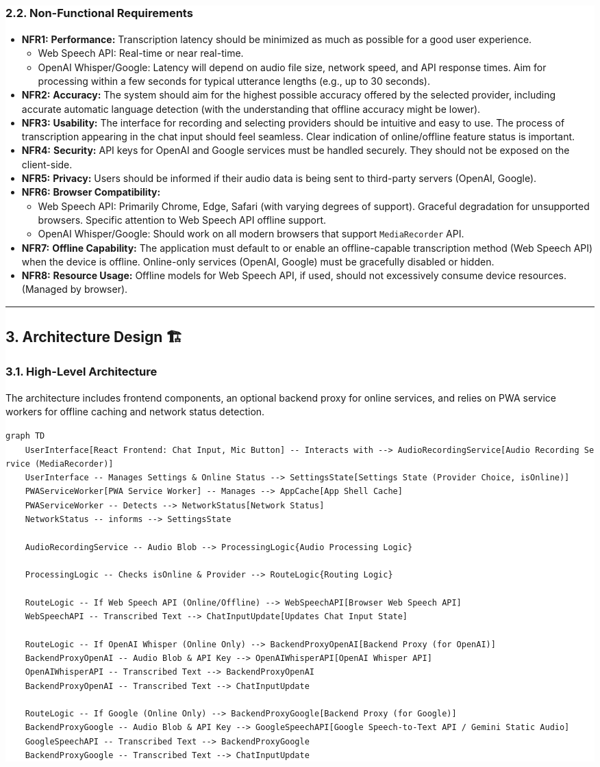 ### 2.2. Non-Functional Requirements

* **NFR1:** **Performance:** Transcription latency should be minimized as much as possible for a good user experience.
    * Web Speech API: Real-time or near real-time.
    * OpenAI Whisper/Google: Latency will depend on audio file size, network speed, and API response times. Aim for processing within a few seconds for typical utterance lengths (e.g., up to 30 seconds).
* **NFR2:** **Accuracy:** The system should aim for the highest possible accuracy offered by the selected provider, including accurate automatic language detection (with the understanding that offline accuracy might be lower).
* **NFR3:** **Usability:** The interface for recording and selecting providers should be intuitive and easy to use. The process of transcription appearing in the chat input should feel seamless. Clear indication of online/offline feature status is important.
* **NFR4:** **Security:** API keys for OpenAI and Google services must be handled securely. They should not be exposed on the client-side.
* **NFR5:** **Privacy:** Users should be informed if their audio data is being sent to third-party servers (OpenAI, Google).
* **NFR6:** **Browser Compatibility:**
    * Web Speech API: Primarily Chrome, Edge, Safari (with varying degrees of support). Graceful degradation for unsupported browsers. Specific attention to Web Speech API offline support.
    * OpenAI Whisper/Google: Should work on all modern browsers that support `MediaRecorder` API.
* **NFR7:** **Offline Capability:** The application must default to or enable an offline-capable transcription method (Web Speech API) when the device is offline. Online-only services (OpenAI, Google) must be gracefully disabled or hidden.
* **NFR8:** **Resource Usage:** Offline models for Web Speech API, if used, should not excessively consume device resources. (Managed by browser).

---

## 3. Architecture Design 🏗️

### 3.1. High-Level Architecture

The architecture includes frontend components, an optional backend proxy for online services, and relies on PWA service workers for offline caching and network status detection.

```mermaid
graph TD
    UserInterface[React Frontend: Chat Input, Mic Button] -- Interacts with --> AudioRecordingService[Audio Recording Service (MediaRecorder)]
    UserInterface -- Manages Settings & Online Status --> SettingsState[Settings State (Provider Choice, isOnline)]
    PWAServiceWorker[PWA Service Worker] -- Manages --> AppCache[App Shell Cache]
    PWAServiceWorker -- Detects --> NetworkStatus[Network Status]
    NetworkStatus -- informs --> SettingsState

    AudioRecordingService -- Audio Blob --> ProcessingLogic{Audio Processing Logic}

    ProcessingLogic -- Checks isOnline & Provider --> RouteLogic{Routing Logic}

    RouteLogic -- If Web Speech API (Online/Offline) --> WebSpeechAPI[Browser Web Speech API]
    WebSpeechAPI -- Transcribed Text --> ChatInputUpdate[Updates Chat Input State]

    RouteLogic -- If OpenAI Whisper (Online Only) --> BackendProxyOpenAI[Backend Proxy (for OpenAI)]
    BackendProxyOpenAI -- Audio Blob & API Key --> OpenAIWhisperAPI[OpenAI Whisper API]
    OpenAIWhisperAPI -- Transcribed Text --> BackendProxyOpenAI
    BackendProxyOpenAI -- Transcribed Text --> ChatInputUpdate

    RouteLogic -- If Google (Online Only) --> BackendProxyGoogle[Backend Proxy (for Google)]
    BackendProxyGoogle -- Audio Blob & API Key --> GoogleSpeechAPI[Google Speech-to-Text API / Gemini Static Audio]
    GoogleSpeechAPI -- Transcribed Text --> BackendProxyGoogle
    BackendProxyGoogle -- Transcribed Text --> ChatInputUpdate
```